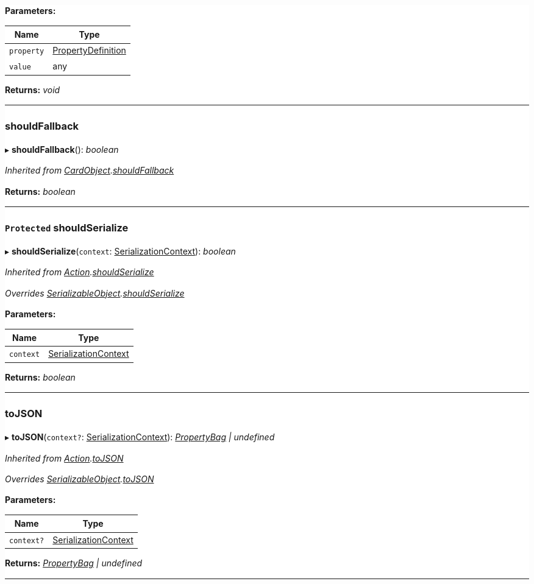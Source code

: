 **Parameters:**

Name | Type |
------ | ------ |
`property` | [PropertyDefinition](propertydefinition.md) |
`value` | any |

**Returns:** *void*

___

###  shouldFallback

▸ **shouldFallback**(): *boolean*

*Inherited from [CardObject](cardobject.md).[shouldFallback](cardobject.md#shouldfallback)*

**Returns:** *boolean*

___

### `Protected` shouldSerialize

▸ **shouldSerialize**(`context`: [SerializationContext](serializationcontext.md)): *boolean*

*Inherited from [Action](action.md).[shouldSerialize](action.md#protected-shouldserialize)*

*Overrides [SerializableObject](serializableobject.md).[shouldSerialize](serializableobject.md#protected-shouldserialize)*

**Parameters:**

Name | Type |
------ | ------ |
`context` | [SerializationContext](serializationcontext.md) |

**Returns:** *boolean*

___

###  toJSON

▸ **toJSON**(`context?`: [SerializationContext](serializationcontext.md)): *[PropertyBag](../README.md#propertybag) | undefined*

*Inherited from [Action](action.md).[toJSON](action.md#tojson)*

*Overrides [SerializableObject](serializableobject.md).[toJSON](serializableobject.md#tojson)*

**Parameters:**

Name | Type |
------ | ------ |
`context?` | [SerializationContext](serializationcontext.md) |

**Returns:** *[PropertyBag](../README.md#propertybag) | undefined*

___
